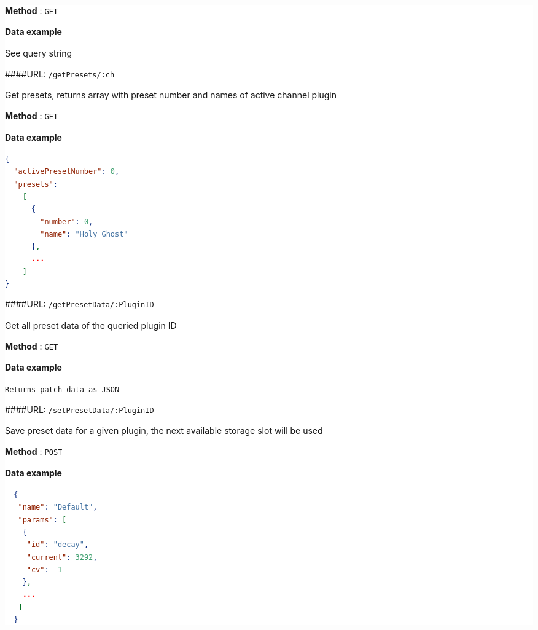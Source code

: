 **Method** : `GET`

**Data example**

See query string

####URL: `/getPresets/:ch`

Get presets, returns array with preset number and names of active channel plugin

**Method** : `GET`

**Data example**

```json
{ 
  "activePresetNumber": 0,
  "presets": 
    [
      {
        "number": 0,
        "name": "Holy Ghost"
      },
      ...
    ]
}
```

####URL: `/getPresetData/:PluginID`

Get all preset data of the queried plugin ID

**Method** : `GET`

**Data example**

```
Returns patch data as JSON
```

####URL: `/setPresetData/:PluginID`

Save preset data for a given plugin, the next available storage slot will be used

**Method** : `POST`

**Data example**

```json
  {
   "name": "Default",
   "params": [
    {
     "id": "decay",
     "current": 3292,
     "cv": -1
    },
    ...
   ]
  }
```
